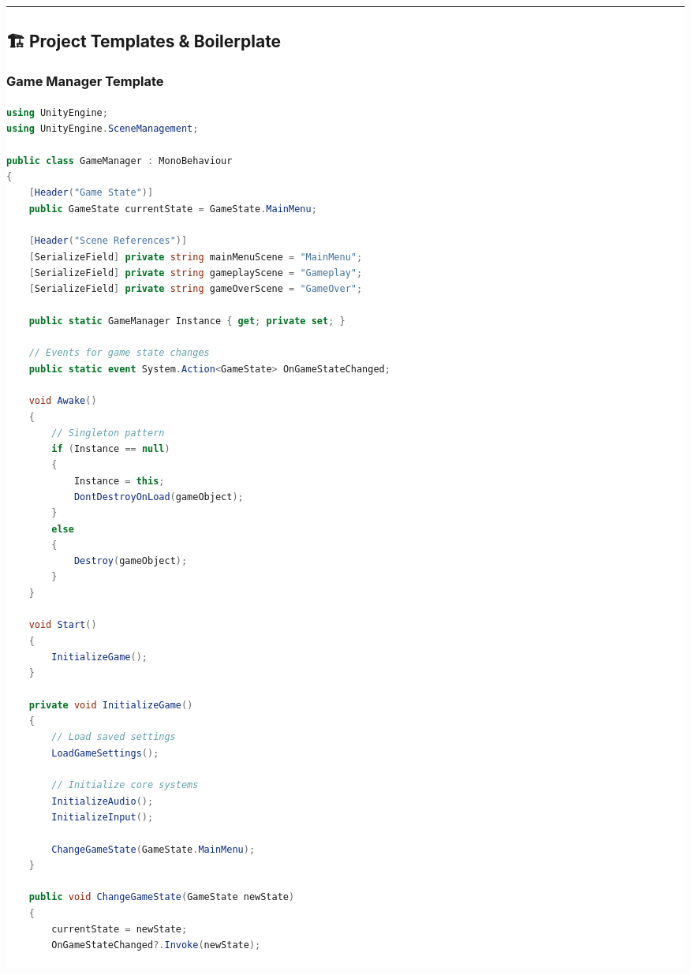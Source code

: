 ```json
```

---

## 🏗️ Project Templates & Boilerplate

### Game Manager Template

```csharp
using UnityEngine;
using UnityEngine.SceneManagement;

public class GameManager : MonoBehaviour
{
    [Header("Game State")]
    public GameState currentState = GameState.MainMenu;
    
    [Header("Scene References")]
    [SerializeField] private string mainMenuScene = "MainMenu";
    [SerializeField] private string gameplayScene = "Gameplay";
    [SerializeField] private string gameOverScene = "GameOver";
    
    public static GameManager Instance { get; private set; }
    
    // Events for game state changes
    public static event System.Action<GameState> OnGameStateChanged;
    
    void Awake()
    {
        // Singleton pattern
        if (Instance == null)
        {
            Instance = this;
            DontDestroyOnLoad(gameObject);
        }
        else
        {
            Destroy(gameObject);
        }
    }
    
    void Start()
    {
        InitializeGame();
    }
    
    private void InitializeGame()
    {
        // Load saved settings
        LoadGameSettings();
        
        // Initialize core systems
        InitializeAudio();
        InitializeInput();
        
        ChangeGameState(GameState.MainMenu);
    }
    
    public void ChangeGameState(GameState newState)
    {
        currentState = newState;
        OnGameStateChanged?.Invoke(newState);
        
```
